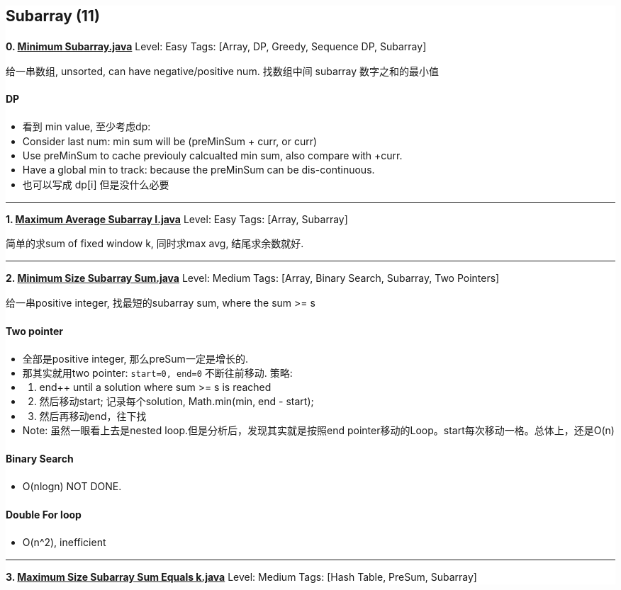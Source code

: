  
 
 
## Subarray (11)
**0. [Minimum Subarray.java](https://github.com/awangdev/LintCode/blob/master/Java/Minimum%20Subarray.java)**      Level: Easy      Tags: [Array, DP, Greedy, Sequence DP, Subarray]
      

给一串数组, unsorted, can have negative/positive num. 找数组中间 subarray 数字之和的最小值

#### DP
- 看到 min value, 至少考虑dp:
- Consider last num: min sum will be (preMinSum + curr, or curr)
- Use preMinSum to cache previouly calcualted min sum, also compare with +curr.
- Have a global min to track: because the preMinSum can be dis-continuous. 
- 也可以写成 dp[i] 但是没什么必要



---

**1. [Maximum Average Subarray I.java](https://github.com/awangdev/LintCode/blob/master/Java/Maximum%20Average%20Subarray%20I.java)**      Level: Easy      Tags: [Array, Subarray]
      

简单的求sum of fixed window k, 同时求max avg, 结尾求余数就好.



---

**2. [Minimum Size Subarray Sum.java](https://github.com/awangdev/LintCode/blob/master/Java/Minimum%20Size%20Subarray%20Sum.java)**      Level: Medium      Tags: [Array, Binary Search, Subarray, Two Pointers]
      

给一串positive integer, 找最短的subarray sum, where the sum >= s

#### Two pointer
- 全部是positive integer, 那么preSum一定是增长的.
- 那其实就用two pointer: `start=0, end=0` 不断往前移动. 策略: 
- 1. end++ until a solution where sum >= s is reached
- 2. 然后移动start; 记录每个solution, Math.min(min, end - start);
- 3. 然后再移动end，往下找
- Note: 虽然一眼看上去是nested loop.但是分析后，发现其实就是按照end pointer移动的Loop。start每次移动一格。总体上，还是O(n)

#### Binary Search
- O(nlogn) NOT DONE.

#### Double For loop
- O(n^2), inefficient



---

**3. [Maximum Size Subarray Sum Equals k.java](https://github.com/awangdev/LintCode/blob/master/Java/Maximum%20Size%20Subarray%20Sum%20Equals%20k.java)**      Level: Medium      Tags: [Hash Table, PreSum, Subarray]
      